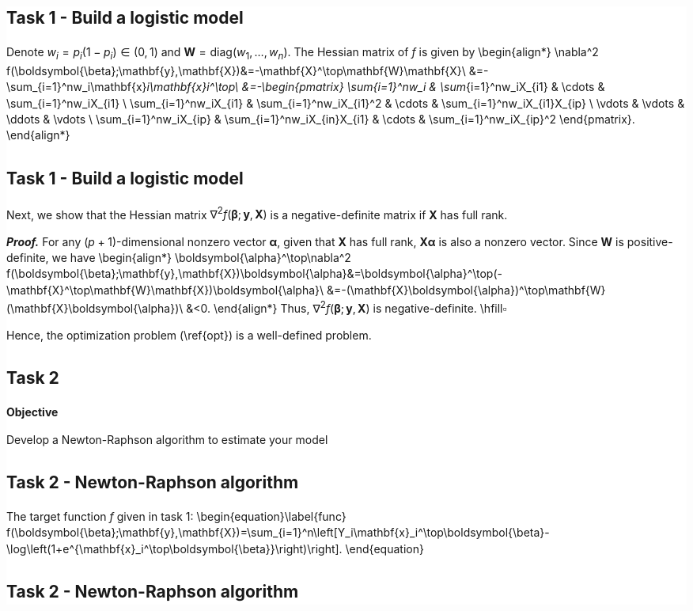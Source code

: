## Task 1 - Build a logistic model
Denote $w_i=p_i(1-p_i)\in(0,1)$ and $\mathbf{W}=\mathrm{diag}(w_1,\ldots,w_n)$. The Hessian matrix of $f$ is given by
\begin{align*}
\nabla^2 f(\boldsymbol{\beta};\mathbf{y},\mathbf{X})&=-\mathbf{X}^\top\mathbf{W}\mathbf{X}\\
&=-\sum_{i=1}^nw_i\mathbf{x}_i\mathbf{x}_i^\top\\
&=-\begin{pmatrix}
\sum_{i=1}^nw_i & \sum_{i=1}^nw_iX_{i1} & \cdots & \sum_{i=1}^nw_iX_{i1} \\ 
\sum_{i=1}^nw_iX_{i1} & \sum_{i=1}^nw_iX_{i1}^2 & \cdots & \sum_{i=1}^nw_iX_{i1}X_{ip} \\ 
\vdots & \vdots & \ddots & \vdots \\ 
\sum_{i=1}^nw_iX_{ip} & \sum_{i=1}^nw_iX_{in}X_{i1} & \cdots & \sum_{i=1}^nw_iX_{ip}^2
\end{pmatrix}.
\end{align*}

## Task 1 - Build a logistic model
Next, we show that the Hessian matrix $\nabla^2 f(\boldsymbol{\beta};\mathbf{y},\mathbf{X})$ is a negative-definite matrix if $\mathbf{X}$ has full rank.

***Proof.*** For any $(p+1)$-dimensional nonzero vector $\boldsymbol{\alpha}$, given that $\mathbf{X}$ has full rank, $\mathbf{X}\boldsymbol{\alpha}$ is also a nonzero vector. Since $\mathbf{W}$ is positive-definite, we have
\begin{align*}
\boldsymbol{\alpha}^\top\nabla^2 f(\boldsymbol{\beta};\mathbf{y},\mathbf{X})\boldsymbol{\alpha}&=\boldsymbol{\alpha}^\top(-\mathbf{X}^\top\mathbf{W}\mathbf{X})\boldsymbol{\alpha}\\
&=-(\mathbf{X}\boldsymbol{\alpha})^\top\mathbf{W}(\mathbf{X}\boldsymbol{\alpha})\\
&<0.
\end{align*}
Thus, $\nabla^2 f(\boldsymbol{\beta};\mathbf{y},\mathbf{X})$ is negative-definite. \hfill$\square$

Hence, the optimization problem (\ref{opt}) is a well-defined problem.






## Task 2

**Objective**

Develop a Newton-Raphson algorithm to estimate your model

## Task 2 - Newton-Raphson algorithm

The target function $f$ given in task 1:
\begin{equation}\label{func}
f(\boldsymbol{\beta};\mathbf{y},\mathbf{X})=\sum_{i=1}^n\left[Y_i\mathbf{x}_i^\top\boldsymbol{\beta}-\log\left(1+e^{\mathbf{x}_i^\top\boldsymbol{\beta}}\right)\right].
\end{equation}

## Task 2 - Newton-Raphson algorithm
